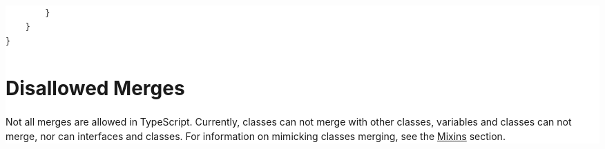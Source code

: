 ```TypeScript
        }
    }
}
```

# Disallowed Merges

Not all merges are allowed in TypeScript.  Currently, classes can not merge with other classes, variables and classes can not merge, nor can interfaces and classes.  For information on mimicking classes merging, see the [Mixins](Mixins) section.
